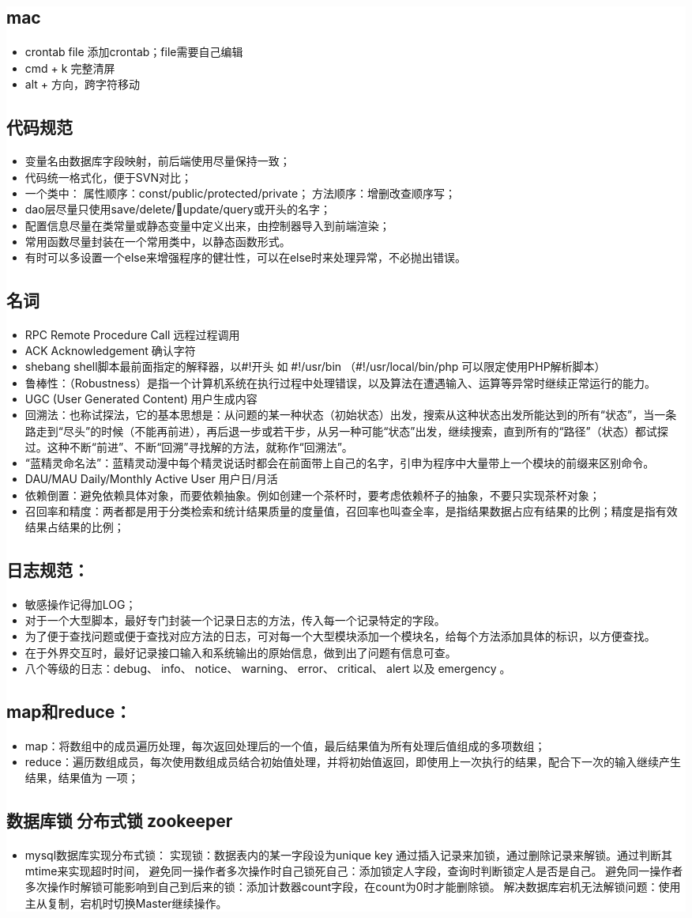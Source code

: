 ﻿mac
---
- crontab file 添加crontab；file需要自己编辑
- cmd + k 完整清屏
- alt + 方向，跨字符移动

代码规范
---
- 变量名由数据库字段映射，前后端使用尽量保持一致；
- 代码统一格式化，便于SVN对比；
- 一个类中：
属性顺序：const/public/protected/private；
方法顺序：增删改查顺序写；
- dao层尽量只使用save/delete/update/query或开头的名字；
- 配置信息尽量在类常量或静态变量中定义出来，由控制器导入到前端渲染；
- 常用函数尽量封装在一个常用类中，以静态函数形式。
- 有时可以多设置一个else来增强程序的健壮性，可以在else时来处理异常，不必抛出错误。

名词
---
- RPC Remote Procedure Call 远程过程调用
- ACK Acknowledgement 确认字符
- shebang  shell脚本最前面指定的解释器，以#!开头 如 #!/usr/bin （#!/usr/local/bin/php 可以限定使用PHP解析脚本）
- 鲁棒性：（Robustness）是指一个计算机系统在执行过程中处理错误，以及算法在遭遇输入、运算等异常时继续正常运行的能力。
- UGC (User Generated Content) 用户生成内容
- 回溯法：也称试探法，它的基本思想是：从问题的某一种状态（初始状态）出发，搜索从这种状态出发所能达到的所有“状态”，当一条路走到“尽头”的时候（不能再前进），再后退一步或若干步，从另一种可能“状态”出发，继续搜索，直到所有的“路径”（状态）都试探过。这种不断“前进”、不断“回溯”寻找解的方法，就称作“回溯法”。
- “蓝精灵命名法”：蓝精灵动漫中每个精灵说话时都会在前面带上自己的名字，引申为程序中大量带上一个模块的前缀来区别命令。
- DAU/MAU  Daily/Monthly Active User  用户日/月活
- 依赖倒置：避免依赖具体对象，而要依赖抽象。例如创建一个茶杯时，要考虑依赖杯子的抽象，不要只实现茶杯对象；
- 召回率和精度：两者都是用于分类检索和统计结果质量的度量值，召回率也叫查全率，是指结果数据占应有结果的比例；精度是指有效结果占结果的比例；

日志规范：
---
- 敏感操作记得加LOG；
- 对于一个大型脚本，最好专门封装一个记录日志的方法，传入每一个记录特定的字段。
- 为了便于查找问题或便于查找对应方法的日志，可对每一个大型模块添加一个模块名，给每个方法添加具体的标识，以方便查找。
- 在于外界交互时，最好记录接口输入和系统输出的原始信息，做到出了问题有信息可查。
- 八个等级的日志：debug、 info、 notice、 warning、 error、 critical、 alert 以及 emergency 。

map和reduce：
---
- map：将数组中的成员遍历处理，每次返回处理后的一个值，最后结果值为所有处理后值组成的多项数组；
- reduce：遍历数组成员，每次使用数组成员结合初始值处理，并将初始值返回，即使用上一次执行的结果，配合下一次的输入继续产生结果，结果值为 一项；

数据库锁 分布式锁 zookeeper
---
- mysql数据库实现分布式锁：
实现锁：数据表内的某一字段设为unique key 通过插入记录来加锁，通过删除记录来解锁。通过判断其mtime来实现超时时间，
避免同一操作者多次操作时自己锁死自己：添加锁定人字段，查询时判断锁定人是否是自己。
避免同一操作者多次操作时解锁可能影响到自己到后来的锁：添加计数器count字段，在count为0时才能删除锁。
解决数据库宕机无法解锁问题：使用主从复制，宕机时切换Master继续操作。
